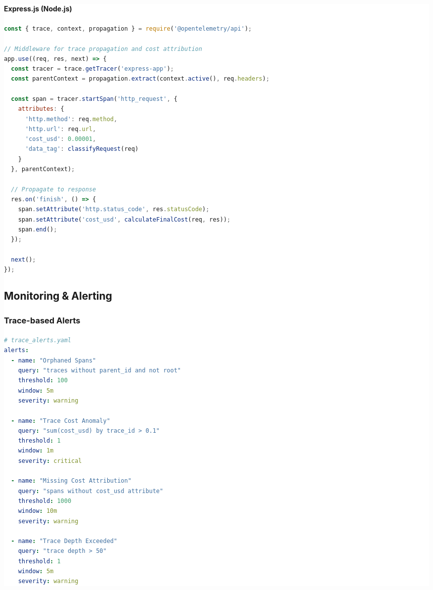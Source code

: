#### Express.js (Node.js)
```javascript
const { trace, context, propagation } = require('@opentelemetry/api');

// Middleware for trace propagation and cost attribution
app.use((req, res, next) => {
  const tracer = trace.getTracer('express-app');
  const parentContext = propagation.extract(context.active(), req.headers);
  
  const span = tracer.startSpan('http_request', {
    attributes: {
      'http.method': req.method,
      'http.url': req.url,
      'cost_usd': 0.00001,
      'data_tag': classifyRequest(req)
    }
  }, parentContext);
  
  // Propagate to response
  res.on('finish', () => {
    span.setAttribute('http.status_code', res.statusCode);
    span.setAttribute('cost_usd', calculateFinalCost(req, res));
    span.end();
  });
  
  next();
});
```

## Monitoring & Alerting

### Trace-based Alerts
```yaml
# trace_alerts.yaml
alerts:
  - name: "Orphaned Spans"
    query: "traces without parent_id and not root"
    threshold: 100
    window: 5m
    severity: warning
    
  - name: "Trace Cost Anomaly"
    query: "sum(cost_usd) by trace_id > 0.1"
    threshold: 1
    window: 1m
    severity: critical
    
  - name: "Missing Cost Attribution"
    query: "spans without cost_usd attribute"
    threshold: 1000
    window: 10m
    severity: warning
    
  - name: "Trace Depth Exceeded"
    query: "trace depth > 50"
    threshold: 1
    window: 5m
    severity: warning
```
